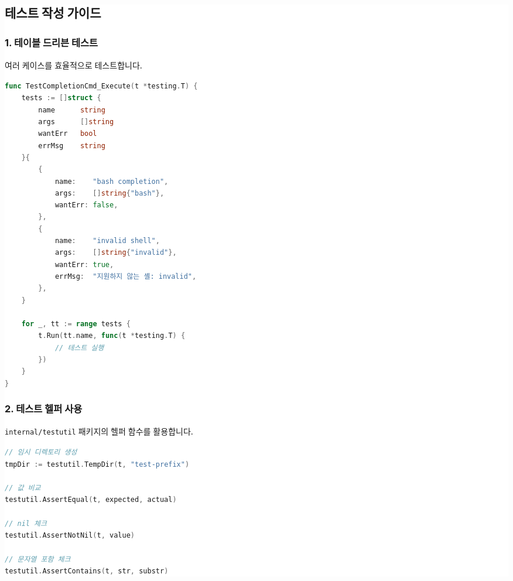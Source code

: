 ## 테스트 작성 가이드

### 1. 테이블 드리븐 테스트

여러 케이스를 효율적으로 테스트합니다.

```go
func TestCompletionCmd_Execute(t *testing.T) {
    tests := []struct {
        name      string
        args      []string
        wantErr   bool
        errMsg    string
    }{
        {
            name:    "bash completion",
            args:    []string{"bash"},
            wantErr: false,
        },
        {
            name:    "invalid shell",
            args:    []string{"invalid"},
            wantErr: true,
            errMsg:  "지원하지 않는 셸: invalid",
        },
    }

    for _, tt := range tests {
        t.Run(tt.name, func(t *testing.T) {
            // 테스트 실행
        })
    }
}
```

### 2. 테스트 헬퍼 사용

`internal/testutil` 패키지의 헬퍼 함수를 활용합니다.

```go
// 임시 디렉토리 생성
tmpDir := testutil.TempDir(t, "test-prefix")

// 값 비교
testutil.AssertEqual(t, expected, actual)

// nil 체크
testutil.AssertNotNil(t, value)

// 문자열 포함 체크
testutil.AssertContains(t, str, substr)
```
